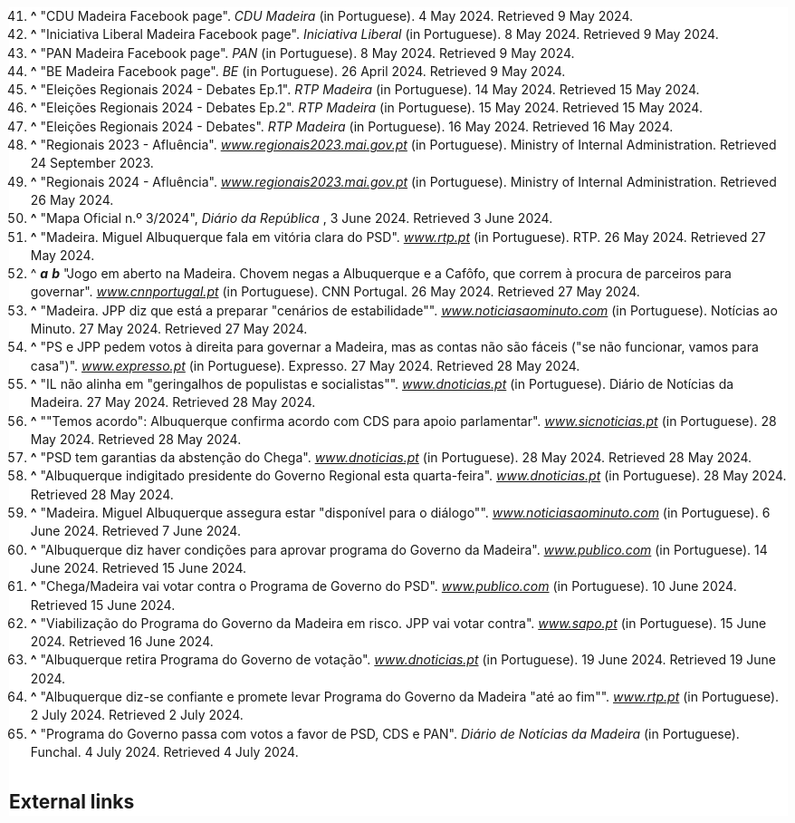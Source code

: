   41. **^** "CDU Madeira Facebook page". _CDU Madeira_ (in Portuguese). 4 May 2024. Retrieved 9 May 2024.
  42. **^** "Iniciativa Liberal Madeira Facebook page". _Iniciativa Liberal_ (in Portuguese). 8 May 2024. Retrieved 9 May 2024.
  43. **^** "PAN Madeira Facebook page". _PAN_ (in Portuguese). 8 May 2024. Retrieved 9 May 2024.
  44. **^** "BE Madeira Facebook page". _BE_ (in Portuguese). 26 April 2024. Retrieved 9 May 2024.
  45. **^** "Eleições Regionais 2024 - Debates Ep.1". _RTP Madeira_ (in Portuguese). 14 May 2024. Retrieved 15 May 2024.
  46. **^** "Eleições Regionais 2024 - Debates Ep.2". _RTP Madeira_ (in Portuguese). 15 May 2024. Retrieved 15 May 2024.
  47. **^** "Eleições Regionais 2024 - Debates". _RTP Madeira_ (in Portuguese). 16 May 2024. Retrieved 16 May 2024.
  48. **^** "Regionais 2023 - Afluência". _www.regionais2023.mai.gov.pt_ (in Portuguese). Ministry of Internal Administration. Retrieved 24 September 2023.
  49. **^** "Regionais 2024 - Afluência". _www.regionais2023.mai.gov.pt_ (in Portuguese). Ministry of Internal Administration. Retrieved 26 May 2024.
  50. **^** "Mapa Oficial n.º 3/2024", _Diário da República_ , 3 June 2024. Retrieved 3 June 2024.
  51. **^** "Madeira. Miguel Albuquerque fala em vitória clara do PSD". _www.rtp.pt_ (in Portuguese). RTP. 26 May 2024. Retrieved 27 May 2024.
  52. ^ _**a**_ _**b**_ "Jogo em aberto na Madeira. Chovem negas a Albuquerque e a Cafôfo, que correm à procura de parceiros para governar". _www.cnnportugal.pt_ (in Portuguese). CNN Portugal. 26 May 2024. Retrieved 27 May 2024.
  53. **^** "Madeira. JPP diz que está a preparar "cenários de estabilidade"". _www.noticiasaominuto.com_ (in Portuguese). Notícias ao Minuto. 27 May 2024. Retrieved 27 May 2024.
  54. **^** "PS e JPP pedem votos à direita para governar a Madeira, mas as contas não são fáceis ("se não funcionar, vamos para casa")". _www.expresso.pt_ (in Portuguese). Expresso. 27 May 2024. Retrieved 28 May 2024.
  55. **^** "IL não alinha em "geringalhos de populistas e socialistas"". _www.dnoticias.pt_ (in Portuguese). Diário de Notícias da Madeira. 27 May 2024. Retrieved 28 May 2024.
  56. **^** ""Temos acordo": Albuquerque confirma acordo com CDS para apoio parlamentar". _www.sicnoticias.pt_ (in Portuguese). 28 May 2024. Retrieved 28 May 2024.
  57. **^** "PSD tem garantias da abstenção do Chega". _www.dnoticias.pt_ (in Portuguese). 28 May 2024. Retrieved 28 May 2024.
  58. **^** "Albuquerque indigitado presidente do Governo Regional esta quarta-feira". _www.dnoticias.pt_ (in Portuguese). 28 May 2024. Retrieved 28 May 2024.
  59. **^** "Madeira. Miguel Albuquerque assegura estar "disponível para o diálogo"". _www.noticiasaominuto.com_ (in Portuguese). 6 June 2024. Retrieved 7 June 2024.
  60. **^** "Albuquerque diz haver condições para aprovar programa do Governo da Madeira". _www.publico.com_ (in Portuguese). 14 June 2024. Retrieved 15 June 2024.
  61. **^** "Chega/Madeira vai votar contra o Programa de Governo do PSD". _www.publico.com_ (in Portuguese). 10 June 2024. Retrieved 15 June 2024.
  62. **^** "Viabilização do Programa do Governo da Madeira em risco. JPP vai votar contra". _www.sapo.pt_ (in Portuguese). 15 June 2024. Retrieved 16 June 2024.
  63. **^** "Albuquerque retira Programa do Governo de votação". _www.dnoticias.pt_ (in Portuguese). 19 June 2024. Retrieved 19 June 2024.
  64. **^** "Albuquerque diz-se confiante e promete levar Programa do Governo da Madeira "até ao fim"". _www.rtp.pt_ (in Portuguese). 2 July 2024. Retrieved 2 July 2024.
  65. **^** "Programa do Governo passa com votos a favor de PSD, CDS e PAN". _Diário de Notícias da Madeira_ (in Portuguese). Funchal. 4 July 2024. Retrieved 4 July 2024.

## External links
